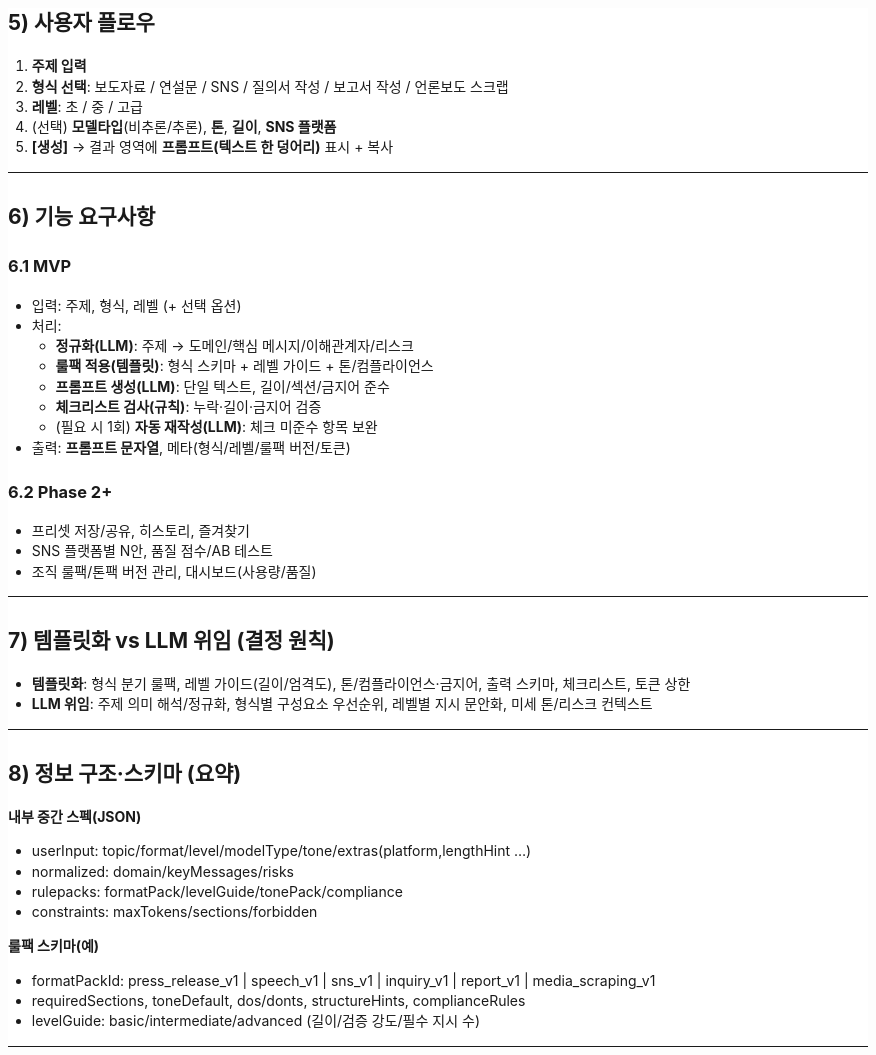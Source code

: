 ## 5) 사용자 플로우

1. **주제 입력**
2. **형식 선택**: 보도자료 / 연설문 / SNS / 질의서 작성 / 보고서 작성 / 언론보도 스크랩
3. **레벨**: 초 / 중 / 고급
4. (선택) **모델타입**(비추론/추론), **톤**, **길이**, **SNS 플랫폼**
5. **[생성]** → 결과 영역에 **프롬프트(텍스트 한 덩어리)** 표시 + 복사

---

## 6) 기능 요구사항

### 6.1 MVP

- 입력: 주제, 형식, 레벨 (+ 선택 옵션)
- 처리:
  - **정규화(LLM)**: 주제 → 도메인/핵심 메시지/이해관계자/리스크
  - **룰팩 적용(템플릿)**: 형식 스키마 + 레벨 가이드 + 톤/컴플라이언스
  - **프롬프트 생성(LLM)**: 단일 텍스트, 길이/섹션/금지어 준수
  - **체크리스트 검사(규칙)**: 누락·길이·금지어 검증
  - (필요 시 1회) **자동 재작성(LLM)**: 체크 미준수 항목 보완
- 출력: **프롬프트 문자열**, 메타(형식/레벨/룰팩 버전/토큰)

### 6.2 Phase 2+

- 프리셋 저장/공유, 히스토리, 즐겨찾기
- SNS 플랫폼별 N안, 품질 점수/AB 테스트
- 조직 룰팩/톤팩 버전 관리, 대시보드(사용량/품질)

---

## 7) 템플릿화 vs LLM 위임 (결정 원칙)

- **템플릿화**: 형식 분기 룰팩, 레벨 가이드(길이/엄격도), 톤/컴플라이언스·금지어, 출력 스키마, 체크리스트, 토큰 상한
- **LLM 위임**: 주제 의미 해석/정규화, 형식별 구성요소 우선순위, 레벨별 지시 문안화, 미세 톤/리스크 컨텍스트

---

## 8) 정보 구조·스키마 (요약)

**내부 중간 스펙(JSON)**

- userInput: topic/format/level/modelType/tone/extras(platform,lengthHint …)
- normalized: domain/keyMessages/risks
- rulepacks: formatPack/levelGuide/tonePack/compliance
- constraints: maxTokens/sections/forbidden

**룰팩 스키마(예)**

- formatPackId: press_release_v1 | speech_v1 | sns_v1 | inquiry_v1 | report_v1 | media_scraping_v1
- requiredSections, toneDefault, dos/donts, structureHints, complianceRules
- levelGuide: basic/intermediate/advanced (길이/검증 강도/필수 지시 수)

---